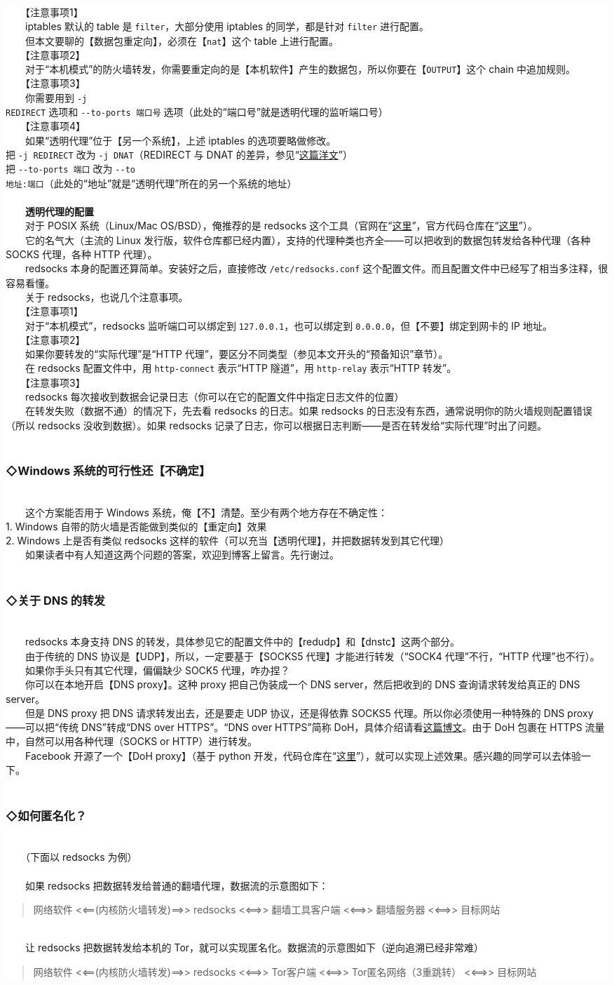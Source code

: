 　　【注意事项1】<br/>
　　iptables 默认的 table 是 <code>filter</code>，大部分使用 iptables 的同学，都是针对 <code>filter</code> 进行配置。<br/>
　　但本文要聊的【数据包重定向】，必须在【<code>nat</code>】这个 table 上进行配置。<br/>
　　【注意事项2】<br/>
　　对于“本机模式”的防火墙转发，你需要重定向的是【本机软件】产生的数据包，所以你要在【<code>OUTPUT</code>】这个 chain 中追加规则。<br/>
　　【注意事项3】<br/>
　　你需要用到 <code>-j REDIRECT</code> 选项和 <code>--to-ports 端口号</code> 选项（此处的“端口号”就是透明代理的监听端口号）<br/>
　　【注意事项4】<br/>
　　如果“透明代理”位于【另一个系统】，上述 iptables 的选项要略做修改。<br/>
把 <code>-j REDIRECT</code> 改为 <code>-j DNAT</code>（REDIRECT 与 DNAT 的差异，参见“<a href="http://gsoc-blog.ecklm.com/iptables-redirect-vs.-dnat-vs.-tproxy/" rel="nofollow" target="_blank">这篇洋文</a>”）<br/>
把 <code>--to-ports 端口</code> 改为 <code>--to 地址:端口</code>（此处的“地址”就是“透明代理”所在的另一个系统的地址）<br/>
<br/>
　　<b>透明代理的配置</b><br/>
　　对于 POSIX 系统（Linux/Mac OS/BSD），俺推荐的是 redsocks 这个工具（官网在“<a href="http://darkk.net.ru/redsocks/" rel="nofollow" target="_blank">这里</a>”，官方代码仓库在“<a href="https://github.com/darkk/redsocks/" rel="nofollow" target="_blank">这里</a>”）。<br/>
　　它的名气大（主流的 Linux 发行版，软件仓库都已经内置），支持的代理种类也齐全——可以把收到的数据包转发给各种代理（各种 SOCKS 代理，各种 HTTP 代理）。<br/>
　　redsocks 本身的配置还算简单。安装好之后，直接修改 <code>/etc/redsocks.conf</code> 这个配置文件。而且配置文件中已经写了相当多注释，很容易看懂。<br/>
　　关于 redsocks，也说几个注意事项。<br/>
　　【注意事项1】<br/>
　　对于“本机模式”，redsocks 监听端口可以绑定到 <code>127.0.0.1</code>，也可以绑定到 <code>0.0.0.0</code>，但【不要】绑定到网卡的 IP 地址。<br/>
　　【注意事项2】<br/>
　　如果你要转发的“实际代理”是“HTTP 代理”，要区分不同类型（参见本文开头的<q>预备知识</q>章节）。<br/>
　　在 redsocks 配置文件中，用 <code>http-connect</code> 表示“HTTP 隧道”，用 <code>http-relay</code> 表示“HTTP 转发”。<br/>
　　【注意事项3】<br/>
　　redsocks 每次接收到数据会记录日志（你可以在它的配置文件中指定日志文件的位置）<br/>
　　在转发失败（数据不通）的情况下，先去看 redsocks 的日志。如果 redsocks 的日志没有东西，通常说明你的防火墙规则配置错误（所以 redsocks 没收到数据）。如果 redsocks 记录了日志，你可以根据日志判断——是否在转发给“实际代理”时出了问题。<br/>
<br/>
<h3>◇Windows 系统的可行性还【不确定】</h3>
<br/>
　　这个方案能否用于 Windows 系统，俺【不】清楚。至少有两个地方存在不确定性：<br/>
1. Windows 自带的防火墙是否能做到类似的【重定向】效果<br/>
2. Windows 上是否有类似 redsocks 这样的软件（可以充当【透明代理】，并把数据转发到其它代理）<br/>
　　如果读者中有人知道这两个问题的答案，欢迎到博客上留言。先行谢过。<br/>
<br/>
<h3>◇关于 DNS 的转发</h3>
<br/>
　　redsocks 本身支持 DNS 的转发，具体参见它的配置文件中的【redudp】和【dnstc】这两个部分。<br/>
　　由于传统的 DNS 协议是【UDP】，所以，一定要基于【SOCKS5 代理】才能进行转发（“SOCK4 代理”不行，“HTTP 代理”也不行）。<br/>
　　如果你手头只有其它代理，偏偏缺少 SOCK5 代理，咋办捏？<br/>
　　你可以在本地开启【DNS proxy】。这种 proxy 把自己伪装成一个 DNS server，然后把收到的 DNS 查询请求转发给真正的 DNS server。<br/>
　　但是 DNS proxy 把 DNS 请求转发出去，还是要走 UDP 协议，还是得依靠 SOCKS5 代理。所以你必须使用一种特殊的 DNS proxy——可以把“传统 DNS”转成“DNS over HTTPS”。“DNS over HTTPS”简称 DoH，具体介绍请看<a href="../../2018/10/Comparison-of-DNS-Protocols.md">这篇博文</a>。由于 DoH 包裹在 HTTPS 流量中，自然可以用各种代理（SOCKS or HTTP）进行转发。<br/>
　　Facebook 开源了一个【DoH proxy】（基于 python 开发，代码仓库在“<a href="https://github.com/facebookexperimental/doh-proxy" rel="nofollow" target="_blank">这里</a>”），就可以实现上述效果。感兴趣的同学可以去体验一下。<br/>
<br/>
<h3>◇如何匿名化？</h3>
<br/>
　　（下面以 redsocks 为例）<br/>
<br/>
　　如果 redsocks 把数据转发给普通的翻墙代理，数据流的示意图如下：<br/>
<blockquote>
网络软件  &lt;&lt;==(内核防火墙转发)==&gt;&gt;  redsocks  &lt;&lt;==&gt;&gt;  翻墙工具客户端  &lt;&lt;==&gt;&gt;  翻墙服务器  &lt;&lt;==&gt;&gt;  目标网站</blockquote>
<br/>
　　让 redsocks 把数据转发给本机的 Tor，就可以实现匿名化。数据流的示意图如下（逆向追溯已经非常难）<br/>
<blockquote>
网络软件  &lt;&lt;==(内核防火墙转发)==&gt;&gt;  redsocks  &lt;&lt;==&gt;&gt;  Tor客户端  &lt;&lt;==&gt;&gt;  Tor匿名网络（3重跳转）  &lt;&lt;==&gt;&gt;  目标网站</blockquote>